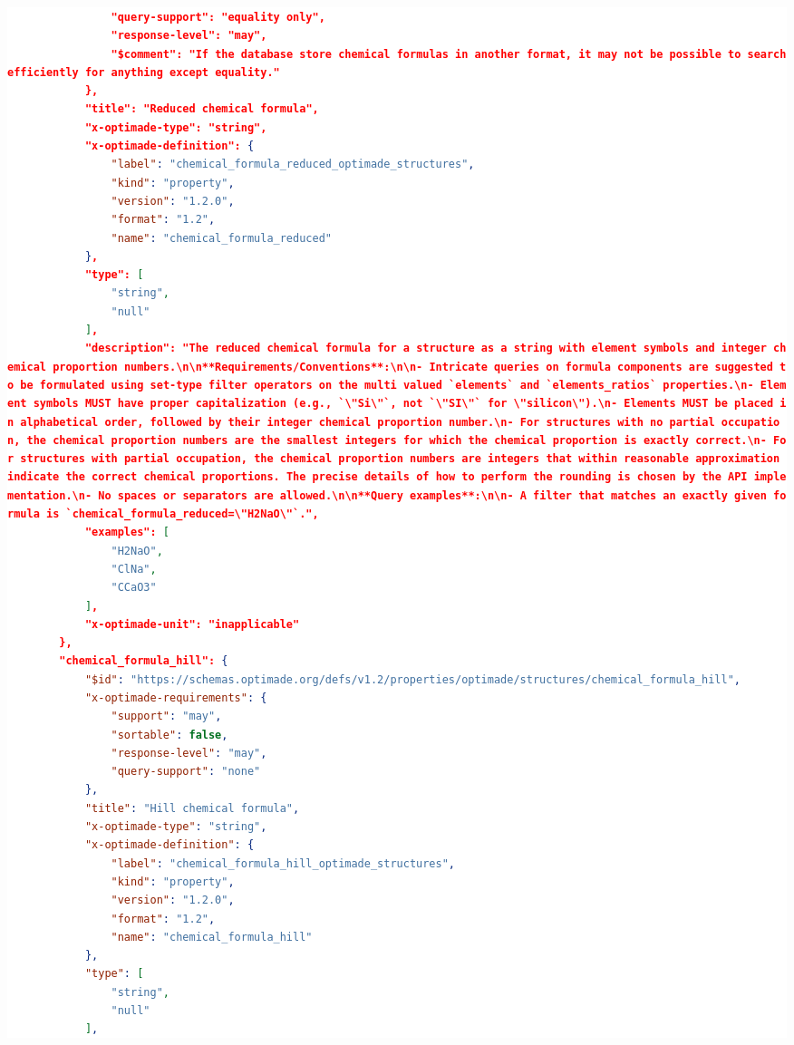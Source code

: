 ``` json
                "query-support": "equality only",
                "response-level": "may",
                "$comment": "If the database store chemical formulas in another format, it may not be possible to search efficiently for anything except equality."
            },
            "title": "Reduced chemical formula",
            "x-optimade-type": "string",
            "x-optimade-definition": {
                "label": "chemical_formula_reduced_optimade_structures",
                "kind": "property",
                "version": "1.2.0",
                "format": "1.2",
                "name": "chemical_formula_reduced"
            },
            "type": [
                "string",
                "null"
            ],
            "description": "The reduced chemical formula for a structure as a string with element symbols and integer chemical proportion numbers.\n\n**Requirements/Conventions**:\n\n- Intricate queries on formula components are suggested to be formulated using set-type filter operators on the multi valued `elements` and `elements_ratios` properties.\n- Element symbols MUST have proper capitalization (e.g., `\"Si\"`, not `\"SI\"` for \"silicon\").\n- Elements MUST be placed in alphabetical order, followed by their integer chemical proportion number.\n- For structures with no partial occupation, the chemical proportion numbers are the smallest integers for which the chemical proportion is exactly correct.\n- For structures with partial occupation, the chemical proportion numbers are integers that within reasonable approximation indicate the correct chemical proportions. The precise details of how to perform the rounding is chosen by the API implementation.\n- No spaces or separators are allowed.\n\n**Query examples**:\n\n- A filter that matches an exactly given formula is `chemical_formula_reduced=\"H2NaO\"`.",
            "examples": [
                "H2NaO",
                "ClNa",
                "CCaO3"
            ],
            "x-optimade-unit": "inapplicable"
        },
        "chemical_formula_hill": {
            "$id": "https://schemas.optimade.org/defs/v1.2/properties/optimade/structures/chemical_formula_hill",
            "x-optimade-requirements": {
                "support": "may",
                "sortable": false,
                "response-level": "may",
                "query-support": "none"
            },
            "title": "Hill chemical formula",
            "x-optimade-type": "string",
            "x-optimade-definition": {
                "label": "chemical_formula_hill_optimade_structures",
                "kind": "property",
                "version": "1.2.0",
                "format": "1.2",
                "name": "chemical_formula_hill"
            },
            "type": [
                "string",
                "null"
            ],
```